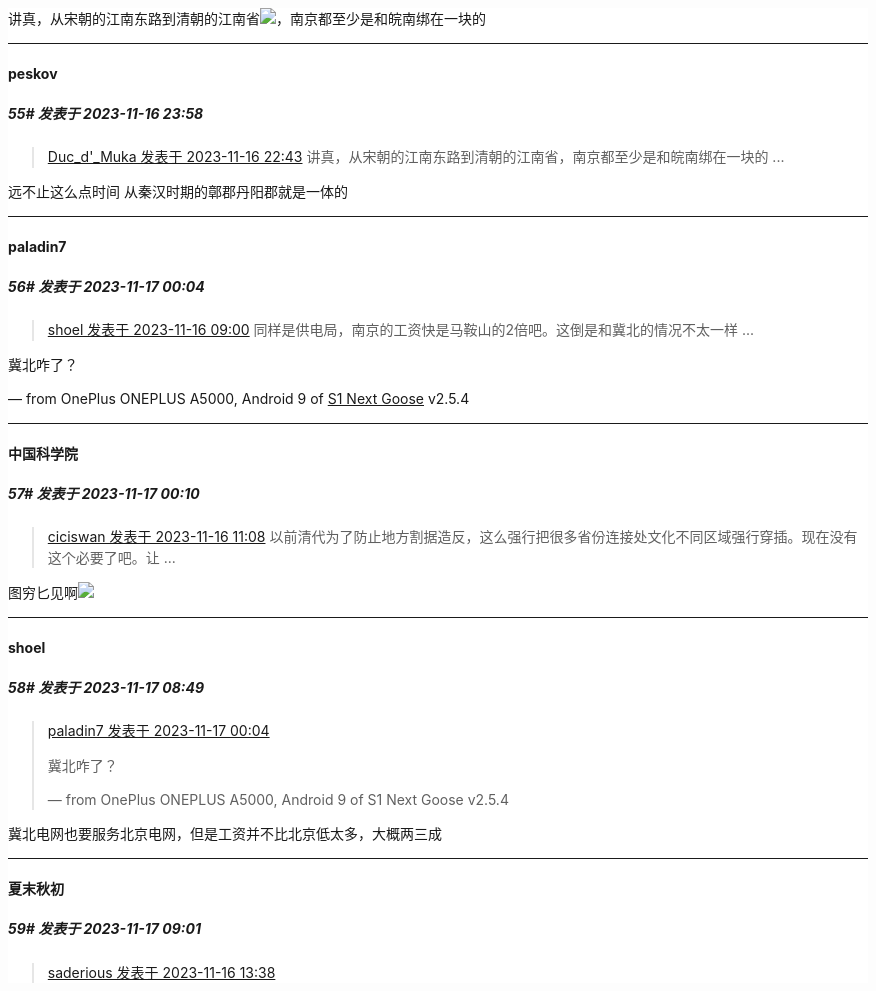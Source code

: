 讲真，从宋朝的江南东路到清朝的江南省<img src="https://static.saraba1st.com/image/smiley/face2017/037.png" referrerpolicy="no-referrer">，南京都至少是和皖南绑在一块的

*****

####  peskov  
##### 55#       发表于 2023-11-16 23:58

<blockquote><a href="httphttps://bbs.saraba1st.com/2b/forum.php?mod=redirect&amp;goto=findpost&amp;pid=63061200&amp;ptid=2160835" target="_blank">Duc_d'_Muka 发表于 2023-11-16 22:43</a>
讲真，从宋朝的江南东路到清朝的江南省，南京都至少是和皖南绑在一块的 ...</blockquote>
远不止这么点时间 从秦汉时期的鄣郡丹阳郡就是一体的

*****

####  paladin7  
##### 56#       发表于 2023-11-17 00:04

<blockquote><a href="httphttps://bbs.saraba1st.com/2b/forum.php?mod=redirect&amp;goto=findpost&amp;pid=63053591&amp;ptid=2160835" target="_blank">shoel 发表于 2023-11-16 09:00</a>
同样是供电局，南京的工资快是马鞍山的2倍吧。这倒是和冀北的情况不太一样 ...</blockquote>
冀北咋了？

— from OnePlus ONEPLUS A5000, Android 9 of [S1 Next Goose](https://pan.baidu.com/s/1mi43uRm) v2.5.4

*****

####  中国科学院  
##### 57#       发表于 2023-11-17 00:10

<blockquote><a href="httphttps://bbs.saraba1st.com/2b/forum.php?mod=redirect&amp;goto=findpost&amp;pid=63054972&amp;ptid=2160835" target="_blank">ciciswan 发表于 2023-11-16 11:08</a>
以前清代为了防止地方割据造反，这么强行把很多省份连接处文化不同区域强行穿插。现在没有这个必要了吧。让 ...</blockquote>
图穷匕见啊<img src="https://static.saraba1st.com/image/smiley/face2017/086.png" referrerpolicy="no-referrer">

*****

####  shoel  
##### 58#       发表于 2023-11-17 08:49

<blockquote><a href="httphttps://bbs.saraba1st.com/2b/forum.php?mod=redirect&amp;goto=findpost&amp;pid=63061785&amp;ptid=2160835" target="_blank">paladin7 发表于 2023-11-17 00:04</a>

冀北咋了？

— from OnePlus ONEPLUS A5000, Android 9 of S1 Next Goose v2.5.4</blockquote>
冀北电网也要服务北京电网，但是工资并不比北京低太多，大概两三成

*****

####  夏末秋初  
##### 59#       发表于 2023-11-17 09:01

<blockquote><a href="httphttps://bbs.saraba1st.com/2b/forum.php?mod=redirect&amp;goto=findpost&amp;pid=63056492&amp;ptid=2160835" target="_blank">saderious 发表于 2023-11-16 13:38</a>
